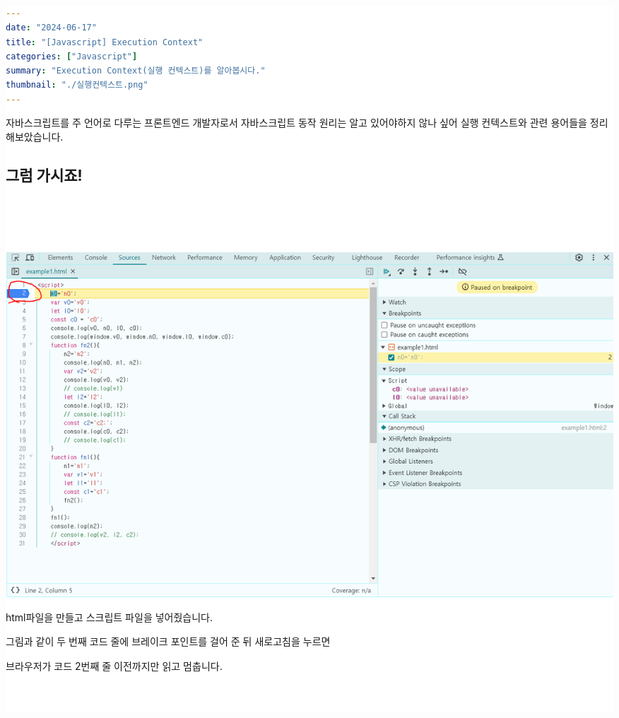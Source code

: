 ```yaml
---
date: "2024-06-17"
title: "[Javascript] Execution Context"
categories: ["Javascript"]
summary: "Execution Context(실행 컨텍스트)를 알아봅시다."
thumbnail: "./실행컨텍스트.png"
---
```


자바스크립트를 주 언어로 다루는 프론트엔드 개발자로서 자바스크립트 동작 원리는 알고 있어야하지 않나 싶어 실행 컨텍스트와 관련 용어들을 정리해보았습니다.

## 그럼 가시죠!

<br>
<br>
<br>

![브레이크후새로고침](브레이크후새로고침.png)

html파일을 만들고 스크립트 파일을 넣어줬습니다.

그림과 같이 두 번째 코드 줄에 브레이크 포인트를 걸어 준 뒤 새로고침을 누르면

브라우저가 코드 2번째 줄 이전까지만 읽고 멈춥니다.

<br>
<br>

